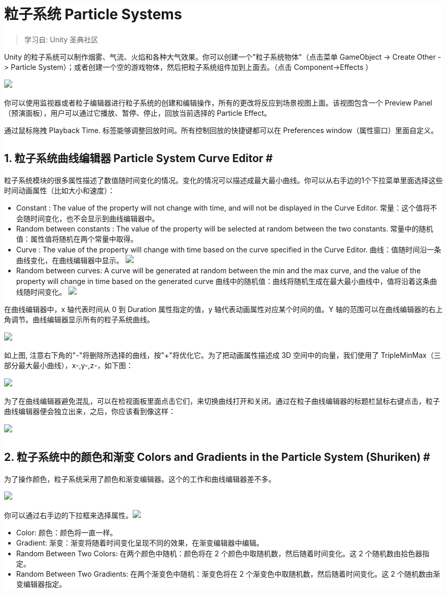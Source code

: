 # 粒子系统 Particle Systems

> 学习自: Unity 圣典社区

Unity 的粒子系统可以制作烟雾、气流、火焰和各种大气效果。你可以创建一个"粒子系统物体"（点击菜单 GameObject -> Create Other -> Particle System）；或者创建一个空的游戏物体，然后把粒子系统组件加到上面去。（点击 Component->Effects ）

![](http://www.ceeger.com/Manual/Images/Particle%20Systems-0.jpg)

你可以使用监视器或者粒子编辑器进行粒子系统的创建和编辑操作，所有的更改将反应到场景视图上面。该视图包含一个 Preview Panel（预演面板），用户可以通过它播放、暂停、停止，回放当前选择的 Particle Effect。

通过鼠标拖拽 Playback Time. 标签能够调整回放时间。所有控制回放的快捷键都可以在 Preferences window（属性窗口）里面自定义。

## 1. 粒子系统曲线编辑器 Particle System Curve Editor # #

粒子系统模块的很多属性描述了数值随时间变化的情况。变化的情况可以描述成最大最小曲线。你可以从右手边的1个下拉菜单里面选择这些时间动画属性（比如大小和速度）：

- Constant : The value of the property will not change with time, and will not be displayed in the Curve Editor. 常量：这个值将不会随时间变化，也不会显示到曲线编辑器中。
- Random between constants : The value of the property will be selected at random between the two constants. 常量中的随机值：属性值将随机在两个常量中取得。
- Curve : The value of the property will change with time based on the curve specified in the Curve Editor. 曲线：值随时间沿一条曲线变化，在曲线编辑器中显示。
  ![](http://www.ceeger.com/Manual/Images/Particle%20Systems-4.jpg)
- Random between curves: A curve will be generated at random between the min and the max curve, and the value of the property will change in time based on the generated curve 曲线中的随机值：曲线将随机生成在最大最小曲线中，值将沿着这条曲线随时间变化。
  ![](http://www.ceeger.com/Manual/Images/Particle%20System%20Curve%20Editor-2.jpg)

在曲线编辑器中，x 轴代表时间从 0 到 Duration 属性指定的值，y 轴代表动画属性对应某个时间的值。Y 轴的范围可以在曲线编辑器的右上角调节。曲线编辑器显示所有的粒子系统曲线。

![](http://www.ceeger.com/Manual/Images/Particle%20Systems-6.jpg)

如上图, 注意右下角的"-"将删除所选择的曲线，按"+"将优化它。为了把动画属性描述成 3D 空间中的向量，我们使用了 TripleMinMax（三部分最大最小曲线），x-,y-,z-，如下图：

![](http://www.ceeger.com/Manual/Images/Particle%20Systems-7.jpg)

为了在曲线编辑器避免混乱，可以在检视面板里面点击它们，来切换曲线打开和关闭。通过在粒子曲线编辑器的标题栏鼠标右键点击，粒子曲线编辑器便会独立出来，之后，你应该看到像这样：

![](http://www.ceeger.com/Manual/Images/Particle%20Systems-8.jpg)

## 2. 粒子系统中的颜色和渐变 Colors and Gradients in the Particle System (Shuriken) # #

为了操作颜色，粒子系统采用了颜色和渐变编辑器。这个的工作和曲线编辑器差不多。

![](http://www.ceeger.com/Manual/Images/Particle%20Systems-9.jpg)

你可以通过右手边的下拉框来选择属性。![](http://www.ceeger.com/Manual/Images/Particle%20Systems-10.jpg)

- Color: 颜色：颜色将一直一样。
- Gradient: 渐变：渐变将随着时间变化呈现不同的效果，在渐变编辑器中编辑。
- Random Between Two Colors: 在两个颜色中随机：颜色将在 2 个颜色中取随机数，然后随着时间变化。这 2 个随机数由拾色器指定。
- Random Between Two Gradients: 在两个渐变色中随机：渐变色将在 2 个渐变色中取随机数，然后随着时间变化。这 2 个随机数由渐变编辑器指定。
